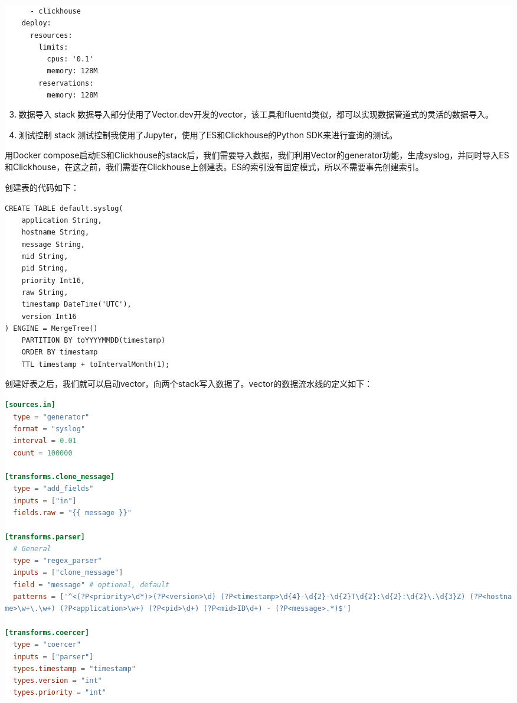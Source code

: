 ```shell
      - clickhouse
    deploy:
      resources:
        limits:
          cpus: '0.1'
          memory: 128M
        reservations:
          memory: 128M
```

3. 数据导入 stack 
数据导入部分使用了Vector.dev开发的vector，该工具和fluentd类似，都可以实现数据管道式的灵活的数据导入。

4. 测试控制 stack 
测试控制我使用了Jupyter，使用了ES和Clickhouse的Python SDK来进行查询的测试。


用Docker compose启动ES和Clickhouse的stack后，我们需要导入数据，我们利用Vector的generator功能，生成syslog，并同时导入ES和Clickhouse，在这之前，我们需要在Clickhouse上创建表。ES的索引没有固定模式，所以不需要事先创建索引。

创建表的代码如下：
```shell
CREATE TABLE default.syslog(
    application String,
    hostname String,
    message String,
    mid String,
    pid String,
    priority Int16,
    raw String,
    timestamp DateTime('UTC'),
    version Int16
) ENGINE = MergeTree()
    PARTITION BY toYYYYMMDD(timestamp)
    ORDER BY timestamp
    TTL timestamp + toIntervalMonth(1);
```

创建好表之后，我们就可以启动vector，向两个stack写入数据了。vector的数据流水线的定义如下：
```toml
[sources.in]
  type = "generator"
  format = "syslog"
  interval = 0.01
  count = 100000

[transforms.clone_message]
  type = "add_fields"
  inputs = ["in"]
  fields.raw = "{{ message }}"

[transforms.parser]
  # General
  type = "regex_parser"
  inputs = ["clone_message"]
  field = "message" # optional, default
  patterns = ['^<(?P<priority>\d*)>(?P<version>\d) (?P<timestamp>\d{4}-\d{2}-\d{2}T\d{2}:\d{2}:\d{2}\.\d{3}Z) (?P<hostname>\w+\.\w+) (?P<application>\w+) (?P<pid>\d+) (?P<mid>ID\d+) - (?P<message>.*)$']

[transforms.coercer]
  type = "coercer"
  inputs = ["parser"]
  types.timestamp = "timestamp"
  types.version = "int"
  types.priority = "int"
```